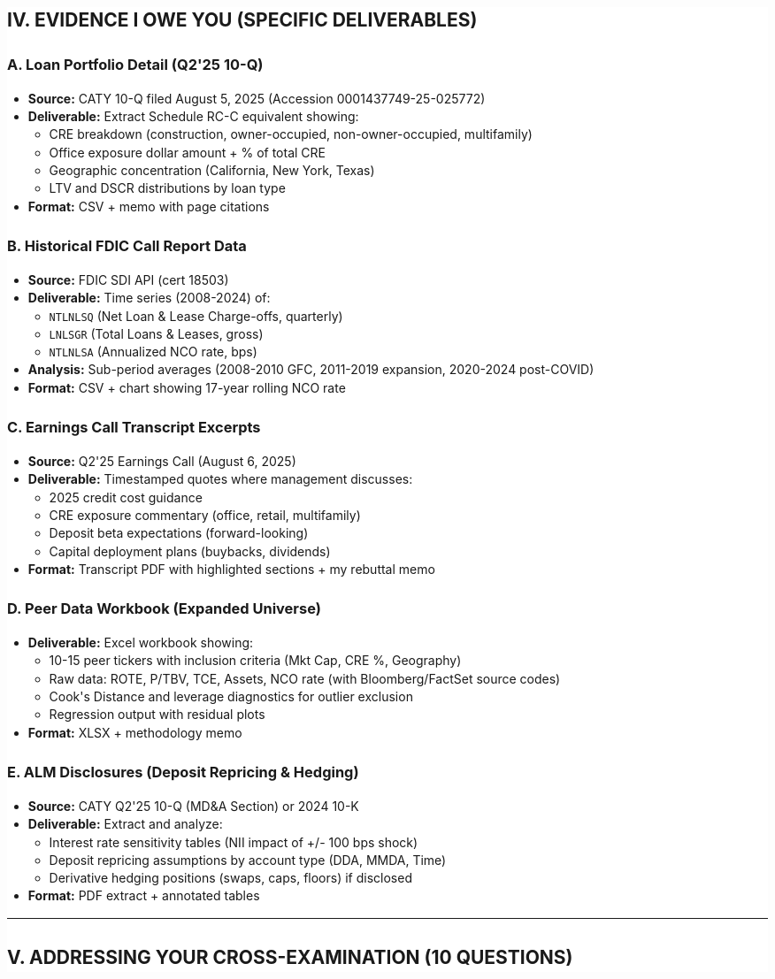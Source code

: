 
## IV. EVIDENCE I OWE YOU (SPECIFIC DELIVERABLES)

### A. Loan Portfolio Detail (Q2'25 10-Q)
- **Source:** CATY 10-Q filed August 5, 2025 (Accession 0001437749-25-025772)
- **Deliverable:** Extract Schedule RC-C equivalent showing:
  - CRE breakdown (construction, owner-occupied, non-owner-occupied, multifamily)
  - Office exposure dollar amount + % of total CRE
  - Geographic concentration (California, New York, Texas)
  - LTV and DSCR distributions by loan type
- **Format:** CSV + memo with page citations

### B. Historical FDIC Call Report Data
- **Source:** FDIC SDI API (cert 18503)
- **Deliverable:** Time series (2008-2024) of:
  - `NTLNLSQ` (Net Loan & Lease Charge-offs, quarterly)
  - `LNLSGR` (Total Loans & Leases, gross)
  - `NTLNLSA` (Annualized NCO rate, bps)
- **Analysis:** Sub-period averages (2008-2010 GFC, 2011-2019 expansion, 2020-2024 post-COVID)
- **Format:** CSV + chart showing 17-year rolling NCO rate

### C. Earnings Call Transcript Excerpts
- **Source:** Q2'25 Earnings Call (August 6, 2025)
- **Deliverable:** Timestamped quotes where management discusses:
  - 2025 credit cost guidance
  - CRE exposure commentary (office, retail, multifamily)
  - Deposit beta expectations (forward-looking)
  - Capital deployment plans (buybacks, dividends)
- **Format:** Transcript PDF with highlighted sections + my rebuttal memo

### D. Peer Data Workbook (Expanded Universe)
- **Deliverable:** Excel workbook showing:
  - 10-15 peer tickers with inclusion criteria (Mkt Cap, CRE %, Geography)
  - Raw data: ROTE, P/TBV, TCE, Assets, NCO rate (with Bloomberg/FactSet source codes)
  - Cook's Distance and leverage diagnostics for outlier exclusion
  - Regression output with residual plots
- **Format:** XLSX + methodology memo

### E. ALM Disclosures (Deposit Repricing & Hedging)
- **Source:** CATY Q2'25 10-Q (MD&A Section) or 2024 10-K
- **Deliverable:** Extract and analyze:
  - Interest rate sensitivity tables (NII impact of +/- 100 bps shock)
  - Deposit repricing assumptions by account type (DDA, MMDA, Time)
  - Derivative hedging positions (swaps, caps, floors) if disclosed
- **Format:** PDF extract + annotated tables

---

## V. ADDRESSING YOUR CROSS-EXAMINATION (10 QUESTIONS)
